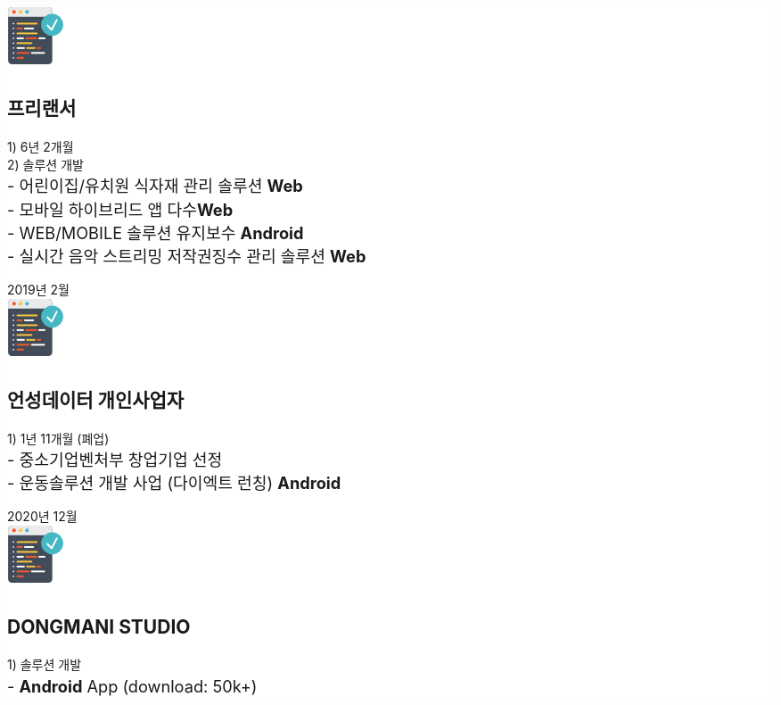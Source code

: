 

<div class="cd-timeline__block">
<div class="cd-timeline__img cd-timeline__img--picture">
<img src="/img/icon-code.png" alt="회사">
</div> 
<div class="cd-timeline__content text-component">
<h2>프리랜서</h2>
<p class="color-contrast-medium">
1) 6년 2개월<br/>
2) 솔루션 개발<br/>
<font style="font-size:1.3rem">
- 어린이집/유치원 식자재 관리 솔루션 <b>Web</b><br/>
- 모바일 하이브리드 앱 다수<b>Web</b><br/>
- WEB/MOBILE 솔루션 유지보수 <b>Android</b><br/>
- 실시간 음악 스트리밍 저작권징수 관리 솔루션 <b>Web</b><br/>
</font>
</p>
<div class="flex justify-between items-center">
<span class="cd-timeline__date">2019년 2월</span>
</div>
</div> 
</div> 



<div class="cd-timeline__block">
<div class="cd-timeline__img cd-timeline__img--picture">
<img src="/img/icon-code.png" alt="회사">
</div> 
<div class="cd-timeline__content text-component">
<h2>언성데이터 개인사업자</h2>
<p class="color-contrast-medium">
1) 1년 11개월 (폐업)<br/>
<font style="font-size:1.3rem">
- 중소기업벤처부 창업기업 선정<br/>
- 운동솔루션 개발 사업 (다이엑트 런칭) <b>Android</b></font>
</p>
<div class="flex justify-between items-center">
<span class="cd-timeline__date">2020년 12월</span>
</div>
</div> 
</div> 


<div class="cd-timeline__block">
<div class="cd-timeline__img cd-timeline__img--picture">
<img src="/img/icon-code.png" alt="회사">
</div> 
<div class="cd-timeline__content text-component">
<h2>DONGMANI STUDIO</h2>
<p class="color-contrast-medium">
1) 솔루션 개발<br/>
<font style="font-size:1.3rem">
- <b>Android</b> App (download: 50k+)<br/>